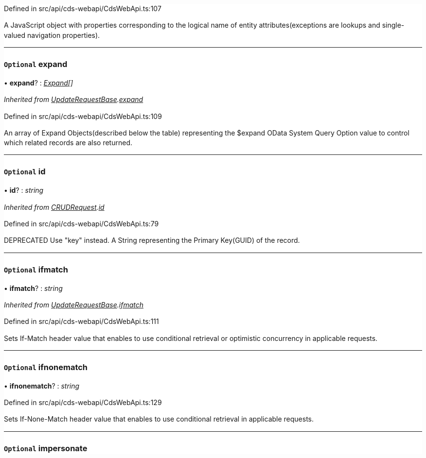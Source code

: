 Defined in src/api/cds-webapi/CdsWebApi.ts:107

A JavaScript object with properties corresponding to the logical name of entity attributes(exceptions are lookups and single-valued navigation properties).

___

### `Optional` expand

• **expand**? : *[Expand](_api_cds_webapi_cdswebapi_.cdswebapi.expand.md)[]*

*Inherited from [UpdateRequestBase](_api_cds_webapi_cdswebapi_.cdswebapi.updaterequestbase.md).[expand](_api_cds_webapi_cdswebapi_.cdswebapi.updaterequestbase.md#optional-expand)*

Defined in src/api/cds-webapi/CdsWebApi.ts:109

An array of Expand Objects(described below the table) representing the $expand OData System Query Option value to control which related records are also returned.

___

### `Optional` id

• **id**? : *string*

*Inherited from [CRUDRequest](_api_cds_webapi_cdswebapi_.cdswebapi.crudrequest.md).[id](_api_cds_webapi_cdswebapi_.cdswebapi.crudrequest.md#optional-id)*

Defined in src/api/cds-webapi/CdsWebApi.ts:79

DEPRECATED Use "key" instead. A String representing the Primary Key(GUID) of the record.

___

### `Optional` ifmatch

• **ifmatch**? : *string*

*Inherited from [UpdateRequestBase](_api_cds_webapi_cdswebapi_.cdswebapi.updaterequestbase.md).[ifmatch](_api_cds_webapi_cdswebapi_.cdswebapi.updaterequestbase.md#optional-ifmatch)*

Defined in src/api/cds-webapi/CdsWebApi.ts:111

Sets If-Match header value that enables to use conditional retrieval or optimistic concurrency in applicable requests.

___

### `Optional` ifnonematch

• **ifnonematch**? : *string*

Defined in src/api/cds-webapi/CdsWebApi.ts:129

Sets If-None-Match header value that enables to use conditional retrieval in applicable requests.

___

### `Optional` impersonate
